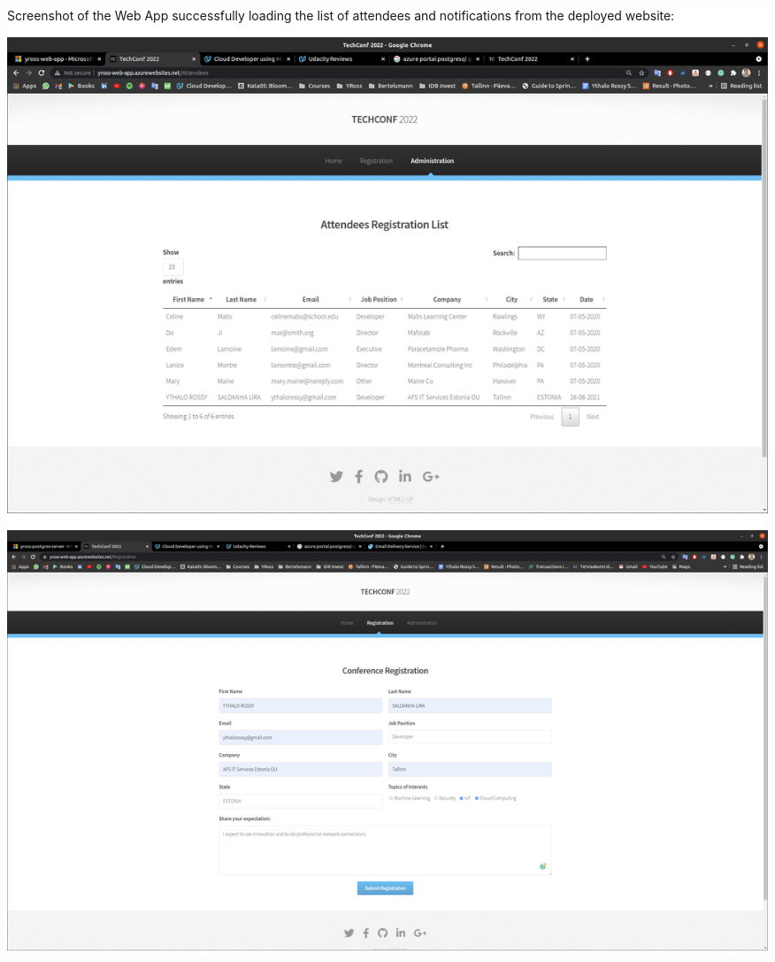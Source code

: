 Screenshot of the Web App successfully loading the list of attendees and notifications from the deployed website:

![Web App: Attendees](screenshots/azure_web_app_attendees_page.png)


![Web App: Notifications](screenshots/azure_web_app_registration_page.png)
